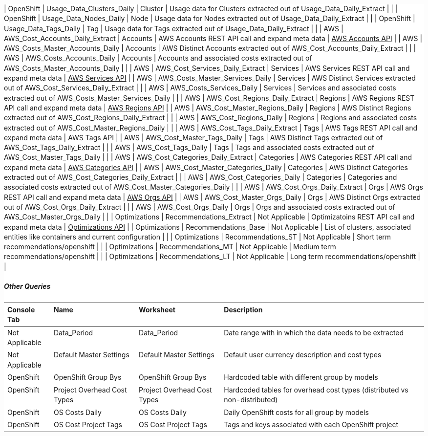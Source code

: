 |  OpenShift   |  Usage_Data_Clusters_Daily   | Cluster   | Usage data for Clusters extracted out of Usage_Data_Daily_Extract |  |
|  OpenShift   |  Usage_Data_Nodes_Daily   | Node   | Usage data for Nodes extracted out of Usage_Data_Daily_Extract |  |
|  OpenShift   |  Usage_Data_Tags_Daily   | Tag   | Usage data for Tags extracted out of Usage_Data_Daily_Extract |  |
|  AWS         |  AWS_Cost_Accounts_Daily_Extract   |  Accounts    |  AWS Accounts REST API call and expand meta data   |  [AWS Accounts  API](https://console.redhat.com/api/cost-management/v1/reports/aws/costs/?currency=USD&filter[limit]=100&filter[offset]=0&filter[resolution]=daily&start_date=2024-01-01&end_date=2024-01-31&group_by[account]=*&order_by[cost]=desc) |
|  AWS         |  AWS_Costs_Master_Accounts_Daily   |  Accounts    |  AWS Distinct Accounts  extracted out of AWS_Cost_Accounts_Daily_Extract   |     |
|  AWS         |  AWS_Costs_Accounts_Daily   |  Accounts    |  Accounts and associated costs extracted out of AWS_Costs_Master_Accounts_Daily   |     |
|  AWS         |  AWS_Cost_Services_Daily_Extract   |  Services    |  AWS Services REST API call and expand meta data   |  [AWS Services  API](https://console.redhat.com/api/cost-management/v1/reports/aws/costs/?currency=USD&filter[limit]=100&filter[offset]=0&filter[resolution]=daily&start_date=2024-01-01&end_date=2024-01-31&group_by[service]=*&order_by[cost]=desc) |
|  AWS         |  AWS_Costs_Master_Services_Daily   |  Services    |  AWS Distinct Services  extracted out of AWS_Cost_Services_Daily_Extract   |     |
|  AWS         |  AWS_Costs_Services_Daily   |  Services    |  Services and associated costs extracted out of AWS_Costs_Master_Services_Daily   |     |
|  AWS         |  AWS_Cost_Regions_Daily_Extract   |  Regions    |  AWS Regions REST API call and expand meta data   |  [AWS Regions  API](https://console.redhat.com/api/cost-management/v1/reports/aws/costs/?currency=USD&filter[limit]=100&filter[offset]=0&filter[resolution]=daily&start_date=2024-01-01&end_date=2024-01-31&group_by[region]=*&order_by[cost]=desc) |
|  AWS         |  AWS_Cost_Master_Regions_Daily   |  Regions    |  AWS Distinct Regions  extracted out of AWS_Cost_Regions_Daily_Extract   |     |
|  AWS         |  AWS_Cost_Regions_Daily   |  Regions    |  Regions and associated costs extracted out of AWS_Cost_Master_Regions_Daily   |     |
|  AWS         |  AWS_Cost_Tags_Daily_Extract   |  Tags    |  AWS Tags REST API call and expand meta data   |  [AWS Tags  API](https://console.redhat.com/api/cost-management/v1/reports/aws/costs/?currency=USD&filter[limit]=100&filter[offset]=0&filter[resolution]=daily&start_date=2024-01-01&end_date=2024-01-31&group_by[tag:api]=*&order_by[cost]=desc) |
|  AWS         |  AWS_Cost_Master_Tags_Daily   |  Tags    |  AWS Distinct Tags  extracted out of AWS_Cost_Tags_Daily_Extract   |     |
|  AWS         |  AWS_Cost_Tags_Daily   |  Tags    |  Tags and associated costs extracted out of AWS_Cost_Master_Tags_Daily   |     |
|  AWS         |  AWS_Cost_Categories_Daily_Extract   |  Categories    |  AWS Categories REST API call and expand meta data   |  [AWS Categories  API](https://console.redhat.com/api/cost-management/v1/reports/aws/costs/?currency=USD&filter[limit]=100&filter[offset]=0&filter[resolution]=daily&start_date=2024-01-01&end_date=2024-01-31&group_by[aws_category:CostCenter]=*&order_by[cost]=desc) |
|  AWS         |  AWS_Cost_Master_Categories_Daily   |  Categories    |  AWS Distinct Categories extracted out of AWS_Cost_Categories_Daily_Extract   |     |
|  AWS         |  AWS_Cost_Categories_Daily   |  Categories    |  Categories and associated costs extracted out of AWS_Cost_Master_Categories_Daily   |     |
|  AWS         |  AWS_Cost_Orgs_Daily_Extract   |  Orgs    |  AWS Orgs REST API call and expand meta data   |  [AWS Orgs  API](https://console.redhat.com/api/cost-management/v1/reports/aws/costs/?currency=USD&filter[limit]=100&filter[offset]=0&filter[resolution]=daily&start_date=2024-01-01&end_date=2024-01-31&group_by[org_unit_id]=r-f22a&order_by[cost]=desc) |
|  AWS         |  AWS_Cost_Master_Orgs_Daily   |  Orgs    |  AWS Distinct Orgs  extracted out of AWS_Cost_Orgs_Daily_Extract   |     |
|  AWS         |  AWS_Cost_Orgs_Daily   |  Orgs    |  Orgs and associated costs extracted out of AWS_Cost_Master_Orgs_Daily   |     |
|  Optimizations   |  Recommendations_Extract   | Not Applicable   | Optimizatoins REST API call and expand meta data | [Optimizations API](https://console.redhat.com/api/cost-management/v1/recommendations/openshift?limit=100&offset=0&order_by=last_reported&order_how=desc) |
|  Optimizations   |  Recommendations_Base   | Not Applicable   | List of clusters, associated entities like containers and current configuration |  |
|  Optimizations   |  Recommendations_ST   | Not Applicable   | Short term recommendations/openshift |  |
|  Optimizations   |  Recommendations_MT   | Not Applicable   | Medium term recommendations/openshift |  |
|  Optimizations   |  Recommendations_LT   | Not Applicable   | Long term recommendations/openshift |  |


##### Other Queries

| Console Tab | Name  | Worksheet  | Description |
|:-----| :---------| :---------| :---------|  
|  Not Applicable   |  Data_Period   | Data_Period   | Date range with in which the data needs to be extracted |
|  Not Applicable   |  Default Master Settings   | Default Master Settings   | Default user currency description and cost types |
|  OpenShift   |  OpenShift Group Bys   | OpenShift Group Bys   | Hardcoded table with different group by models |
|  OpenShift   |  Project Overhead Cost Types  | Project Overhead Cost Types   | Hardcoded tables for overhead cost types (distributed vs non-distributed) |
|  OpenShift   |  OS Costs Daily   | OS Costs Daily   | Daily OpenShift costs for all group by models |
|  OpenShift   |  OS Cost Project Tags   |  OS Cost Project Tags  | Tags and keys associated with each OpenShift project |